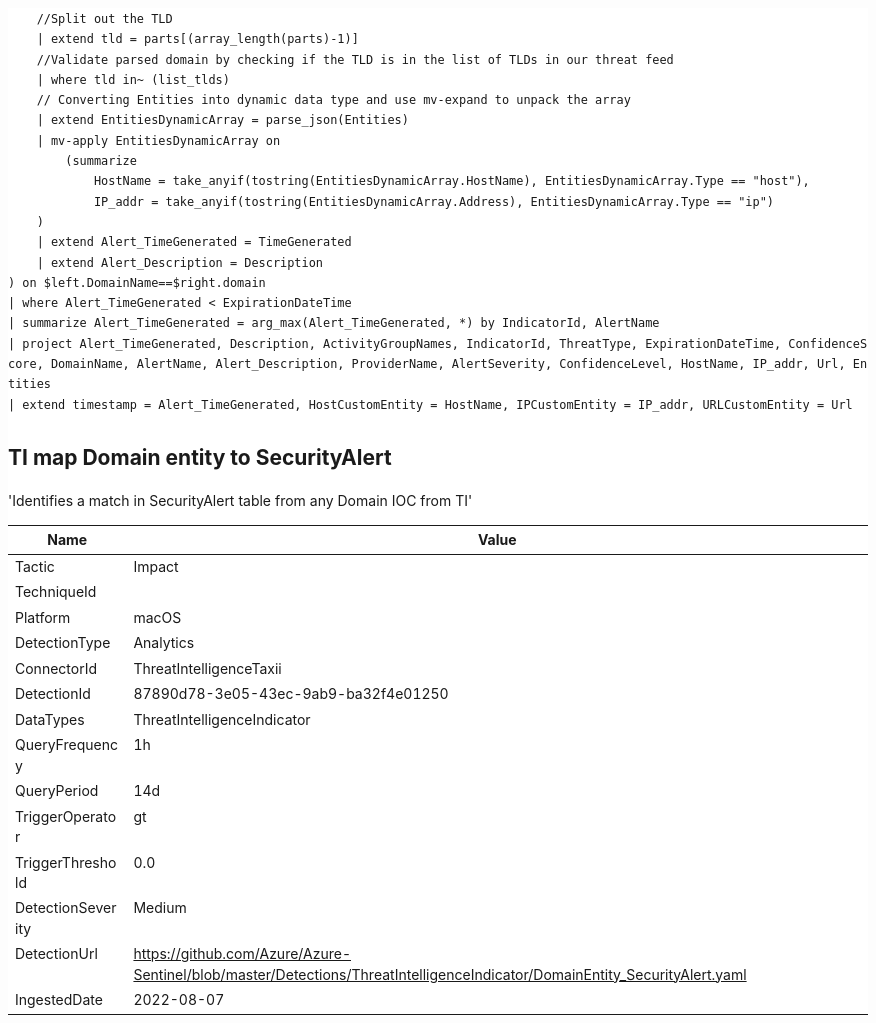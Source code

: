 ```kql
    //Split out the TLD
    | extend tld = parts[(array_length(parts)-1)]
    //Validate parsed domain by checking if the TLD is in the list of TLDs in our threat feed
    | where tld in~ (list_tlds)
    // Converting Entities into dynamic data type and use mv-expand to unpack the array
    | extend EntitiesDynamicArray = parse_json(Entities)
    | mv-apply EntitiesDynamicArray on
        (summarize
            HostName = take_anyif(tostring(EntitiesDynamicArray.HostName), EntitiesDynamicArray.Type == "host"),
            IP_addr = take_anyif(tostring(EntitiesDynamicArray.Address), EntitiesDynamicArray.Type == "ip")
    )
    | extend Alert_TimeGenerated = TimeGenerated
    | extend Alert_Description = Description
) on $left.DomainName==$right.domain
| where Alert_TimeGenerated < ExpirationDateTime
| summarize Alert_TimeGenerated = arg_max(Alert_TimeGenerated, *) by IndicatorId, AlertName
| project Alert_TimeGenerated, Description, ActivityGroupNames, IndicatorId, ThreatType, ExpirationDateTime, ConfidenceScore, DomainName, AlertName, Alert_Description, ProviderName, AlertSeverity, ConfidenceLevel, HostName, IP_addr, Url, Entities
| extend timestamp = Alert_TimeGenerated, HostCustomEntity = HostName, IPCustomEntity = IP_addr, URLCustomEntity = Url

```

## TI map Domain entity to SecurityAlert

'Identifies a match in SecurityAlert table from any Domain IOC from TI'

|Name | Value |
| --- | --- |
|Tactic | Impact|
|TechniqueId | |
|Platform | macOS|
|DetectionType | Analytics |
|ConnectorId | ThreatIntelligenceTaxii |
|DetectionId | 87890d78-3e05-43ec-9ab9-ba32f4e01250 |
|DataTypes | ThreatIntelligenceIndicator |
|QueryFrequency | 1h |
|QueryPeriod | 14d |
|TriggerOperator | gt |
|TriggerThreshold | 0.0 |
|DetectionSeverity | Medium |
|DetectionUrl | https://github.com/Azure/Azure-Sentinel/blob/master/Detections/ThreatIntelligenceIndicator/DomainEntity_SecurityAlert.yaml |
|IngestedDate | 2022-08-07 |
